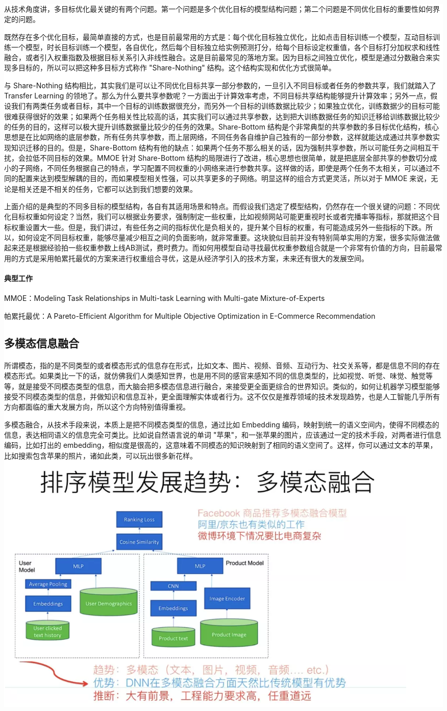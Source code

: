 从技术角度讲，多目标优化最关键的有两个问题。第一个问题是多个优化目标的模型结构问题；第二个问题是不同优化目标的重要性如何界定的问题。

既然存在多个优化目标，最简单直接的方式，也是目前最常用的方式是：每个优化目标独立优化，比如点击目标训练一个模型，互动目标训练一个模型，时长目标训练一个模型，各自优化，然后每个目标独立给实例预测打分，给每个目标设定权重值，各个目标打分加权求和线性融合，或者引入权重指数及根据目标关系引入非线性融合。这是目前最常见的落地方案。因为目标之间独立优化，模型是通过分数融合来实现多目标的，所以可以把这种多目标方式称作 "Share-Nothing" 结构。这个结构实现和优化方式很简单。

与 Share-Nothing 结构相比，其实我们是可以让不同优化目标共享一部分参数的，一旦引入不同目标或者任务的参数共享，我们就踏入了 Transfer Learning 的领地了。那么为什么要共享参数呢？一方面出于计算效率考虑，不同目标共享结构能够提升计算效率；另外一点，假设我们有两类任务或者目标，其中一个目标的训练数据很充分，而另外一个目标的训练数据比较少；如果独立优化，训练数据少的目标可能很难获得很好的效果；如果两个任务相关性比较高的话，其实我们可以通过共享参数，达到把大训练数据任务的知识迁移给训练数据比较少的任务的目的，这样可以极大提升训练数据量比较少的任务的效果。Share-Bottom 结构是个非常典型的共享参数的多目标优化结构，核心思想是在比如网络的底层参数，所有任务共享参数，而上层网络，不同任务各自维护自己独有的一部分参数，这样就能达成通过共享参数实现知识迁移的目的。但是，Share-Bottom 结构有他的缺点：如果两个任务不那么相关的话，因为强制共享参数，所以可能任务之间相互干扰，会拉低不同目标的效果。MMOE 针对 Share-Bottom 结构的局限进行了改进，核心思想也很简单，就是把底层全部共享的参数切分成小的子网络，不同任务根据自己的特点，学习配置不同权重的小网络来进行参数共享。这样做的话，即使是两个任务不太相关，可以通过不同的配置来达到模型解耦的目的，而如果模型相关性强，可以共享更多的子网络。明显这样的组合方式更灵活，所以对于 MMOE 来说，无论是相关还是不相关的任务，它都可以达到我们想要的效果。

上面介绍的是典型的不同多目标的模型结构，各自有其适用场景和特点。而假设我们选定了模型结构，仍然存在一个很关键的问题：不同优化目标权重如何设定？当然，我们可以根据业务要求，强制制定一些权重，比如视频网站可能更重视时长或者完播率等指标，那就把这个目标权重设置大一些。但是，我们讲过，有些任务之间的指标优化是负相关的，提升某个目标的权重，有可能造成另外一些指标的下跌。所以，如何设定不同目标权重，能够尽量减少相互之间的负面影响，就非常重要。这块貌似目前并没有特别简单实用的方案，很多实际做法做起来还是根据经验拍一些权重参数上线AB测试，费时费力。而如何用模型自动寻找最优权重参数组合就是一个非常有价值的方向，目前最常用的方式是采用帕累托最优的方案来进行权重组合寻优，这是从经济学引入的技术方案，未来还有很大的发展空间。

#### 典型工作

MMOE：Modeling Task Relationships in Multi-task Learning with Multi-gate Mixture-of-Experts

帕累托最优：A Pareto-Efficient Algorithm for Multiple Objective Optimization in E-Commerce Recommendation

## 多模态信息融合

所谓模态，指的是不同类型的或者模态形式的信息存在形式，比如文本、图片、视频、音频、互动行为、社交关系等，都是信息不同的存在模态形式。如果类比一下的话，就仿佛我们人类感知世界，也是用不同的感官来感知不同的信息类型的，比如视觉、听觉、味觉、触觉等等，就是接受不同模态类型的信息，而大脑会把多模态信息进行融合，来接受更全面更综合的世界知识。类似的，如何让机器学习模型能够接受不同模态类型的信息，并做知识和信息互补，更全面理解实体或者行为。这不仅仅是推荐领域的技术发现趋势，也是人工智能几乎所有方向都面临的重大发展方向，所以这个方向特别值得重视。

多模态融合，从技术手段来说，本质上是把不同模态类型的信息，通过比如 Embedding 编码，映射到统一的语义空间内，使得不同模态的信息，表达相同语义的信息完全可类比。比如说自然语言说的单词 "苹果"，和一张苹果的图片，应该通过一定的技术手段，对两者进行信息编码，比如打出的 embedding，相似度是很高的，这意味着不同模态的知识映射到了相同的语义空间了。这样，你可以通过文本的苹果，比如搜索包含苹果的照片，诸如此类，可以玩出很多新花样。

![](../../../../.gitbook/assets/duo-mo-tai.png)
